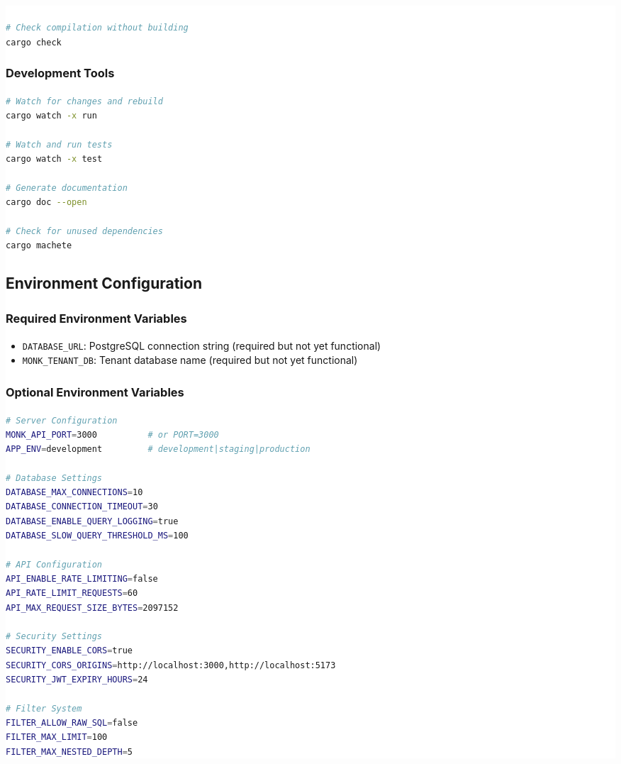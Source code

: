 ```bash

# Check compilation without building
cargo check
```

### Development Tools
```bash
# Watch for changes and rebuild
cargo watch -x run

# Watch and run tests
cargo watch -x test

# Generate documentation
cargo doc --open

# Check for unused dependencies
cargo machete
```

## Environment Configuration

### Required Environment Variables
- `DATABASE_URL`: PostgreSQL connection string (required but not yet functional)
- `MONK_TENANT_DB`: Tenant database name (required but not yet functional)

### Optional Environment Variables
```bash
# Server Configuration
MONK_API_PORT=3000          # or PORT=3000
APP_ENV=development         # development|staging|production

# Database Settings
DATABASE_MAX_CONNECTIONS=10
DATABASE_CONNECTION_TIMEOUT=30
DATABASE_ENABLE_QUERY_LOGGING=true
DATABASE_SLOW_QUERY_THRESHOLD_MS=100

# API Configuration  
API_ENABLE_RATE_LIMITING=false
API_RATE_LIMIT_REQUESTS=60
API_MAX_REQUEST_SIZE_BYTES=2097152

# Security Settings
SECURITY_ENABLE_CORS=true
SECURITY_CORS_ORIGINS=http://localhost:3000,http://localhost:5173
SECURITY_JWT_EXPIRY_HOURS=24

# Filter System
FILTER_ALLOW_RAW_SQL=false
FILTER_MAX_LIMIT=100
FILTER_MAX_NESTED_DEPTH=5
```
